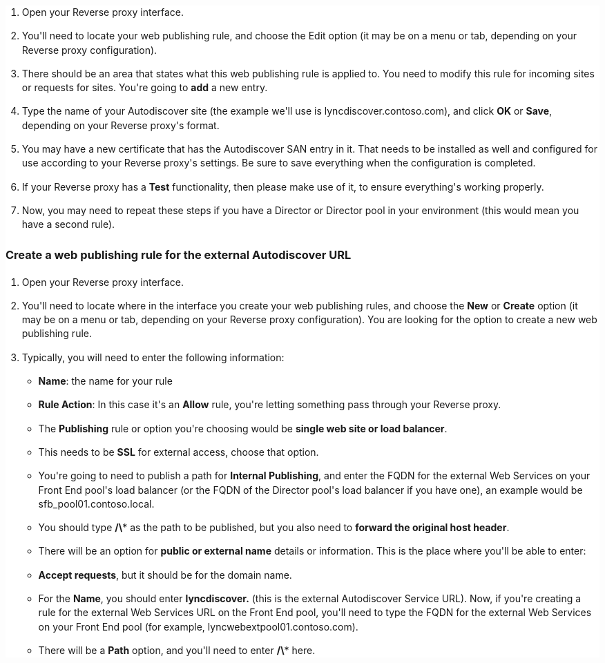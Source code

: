 1. Open your Reverse proxy interface.
    
2. You'll need to locate your web publishing rule, and choose the Edit option (it may be on a menu or tab, depending on your Reverse proxy configuration).
    
3. There should be an area that states what this web publishing rule is applied to. You need to modify this rule for incoming sites or requests for sites. You're going to **add** a new entry.
    
4. Type the name of your Autodiscover site (the example we'll use is lyncdiscover.contoso.com), and click **OK** or **Save**, depending on your Reverse proxy's format.
    
5. You may have a new certificate that has the Autodiscover SAN entry in it. That needs to be installed as well and configured for use according to your Reverse proxy's settings. Be sure to save everything when the configuration is completed.
    
6. If your Reverse proxy has a **Test** functionality, then please make use of it, to ensure everything's working properly.
    
7. Now, you may need to repeat these steps if you have a Director or Director pool in your environment (this would mean you have a second rule).
    
### Create a web publishing rule for the external Autodiscover URL

1. Open your Reverse proxy interface.
    
2. You'll need to locate where in the interface you create your web publishing rules, and choose the **New** or **Create** option (it may be on a menu or tab, depending on your Reverse proxy configuration). You are looking for the option to create a new web publishing rule.
    
3. Typically, you will need to enter the following information:
    
   - **Name**: the name for your rule
    
   - **Rule Action**: In this case it's an **Allow** rule, you're letting something pass through your Reverse proxy.
    
   - The **Publishing** rule or option you're choosing would be **single web site or load balancer**.
    
   - This needs to be **SSL** for external access, choose that option.
    
   - You're going to need to publish a path for **Internal Publishing**, and enter the FQDN for the external Web Services on your Front End pool's load balancer (or the FQDN of the Director pool's load balancer if you have one), an example would be sfb_pool01.contoso.local.
    
   - You should type **/\\*** as the path to be published, but you also need to **forward the original host header**.
    
   - There will be an option for **public or external name** details or information. This is the place where you'll be able to enter:
    
   - **Accept requests**, but it should be for the domain name.
    
   - For the **Name**, you should enter **lyncdiscover.** <sipdomain> (this is the external Autodiscover Service URL). Now, if you're creating a rule for the external Web Services URL on the Front End pool, you'll need to type the FQDN for the external Web Services on your Front End pool (for example, lyncwebextpool01.contoso.com).
    
   - There will be a **Path** option, and you'll need to enter **/\\*** here.
    